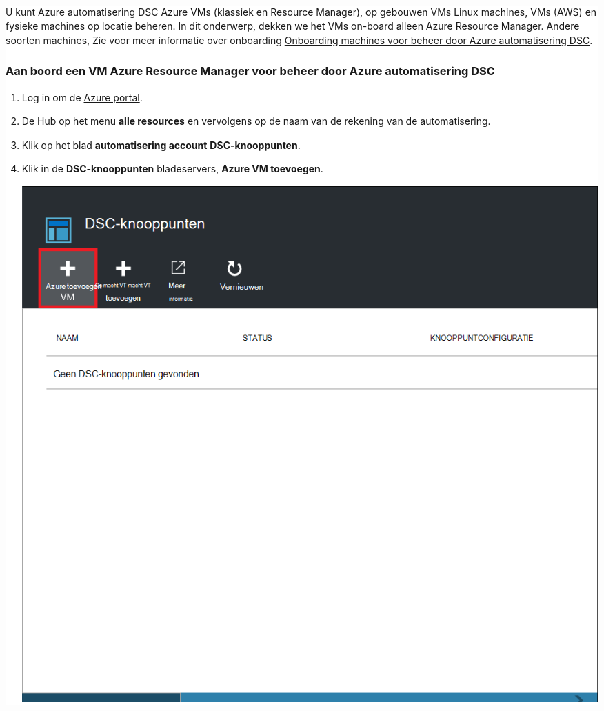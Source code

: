 U kunt Azure automatisering DSC Azure VMs (klassiek en Resource Manager), op gebouwen VMs Linux machines, VMs (AWS) en fysieke machines op locatie beheren. In dit onderwerp, dekken we het VMs on-board alleen Azure Resource Manager. Andere soorten machines, Zie voor meer informatie over onboarding [Onboarding machines voor beheer door Azure automatisering DSC](automation-dsc-onboarding.md).

### <a name="to-onboard-an-azure-resource-manager-vm-for-management-by-azure-automation-dsc"></a>Aan boord een VM Azure Resource Manager voor beheer door Azure automatisering DSC

1. Log in om de [Azure portal](https://portal.azure.com).

2. De Hub op het menu **alle resources** en vervolgens op de naam van de rekening van de automatisering.

3. Klik op het blad **automatisering account** **DSC-knooppunten**.

4. Klik in de **DSC-knooppunten** bladeservers, **Azure VM toevoegen**.

    ![Schermafbeelding van de DSC-knooppunten bladeservers de Azure VM toevoegen knop markeren](./media/automation-dsc-getting-started/OnboardVM.png)
